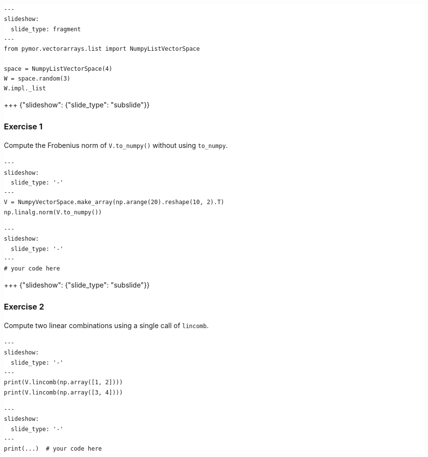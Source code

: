 ```{code-cell} ipython3
---
slideshow:
  slide_type: fragment
---
from pymor.vectorarrays.list import NumpyListVectorSpace

space = NumpyListVectorSpace(4)
W = space.random(3)
W.impl._list
```

+++ {"slideshow": {"slide_type": "subslide"}}

### Exercise 1

Compute the Frobenius norm of `V.to_numpy()` without using `to_numpy`.

```{code-cell} ipython3
---
slideshow:
  slide_type: '-'
---
V = NumpyVectorSpace.make_array(np.arange(20).reshape(10, 2).T)
np.linalg.norm(V.to_numpy())
```

```{code-cell} ipython3
---
slideshow:
  slide_type: '-'
---
# your code here
```

+++ {"slideshow": {"slide_type": "subslide"}}

### Exercise 2

Compute two linear combinations using a single call of `lincomb`.

```{code-cell} ipython3
---
slideshow:
  slide_type: '-'
---
print(V.lincomb(np.array([1, 2])))
print(V.lincomb(np.array([3, 4])))
```

```{code-cell} ipython3
---
slideshow:
  slide_type: '-'
---
print(...)  # your code here
```
